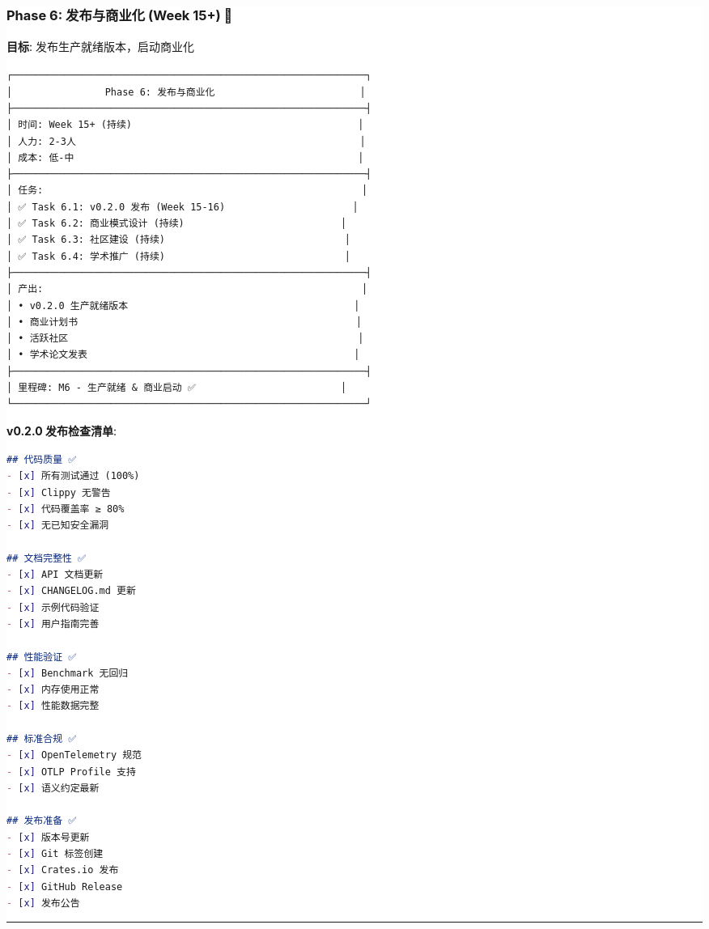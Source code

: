 
### Phase 6: 发布与商业化 (Week 15+) 💼

**目标**: 发布生产就绪版本，启动商业化

```text
┌─────────────────────────────────────────────────────────────┐
│                Phase 6: 发布与商业化                         │
├─────────────────────────────────────────────────────────────┤
│ 时间: Week 15+ (持续)                                       │
│ 人力: 2-3人                                                 │
│ 成本: 低-中                                                 │
├─────────────────────────────────────────────────────────────┤
│ 任务:                                                       │
│ ✅ Task 6.1: v0.2.0 发布 (Week 15-16)                      │
│ ✅ Task 6.2: 商业模式设计 (持续)                           │
│ ✅ Task 6.3: 社区建设 (持续)                               │
│ ✅ Task 6.4: 学术推广 (持续)                               │
├─────────────────────────────────────────────────────────────┤
│ 产出:                                                       │
│ • v0.2.0 生产就绪版本                                       │
│ • 商业计划书                                                │
│ • 活跃社区                                                  │
│ • 学术论文发表                                              │
├─────────────────────────────────────────────────────────────┤
│ 里程碑: M6 - 生产就绪 & 商业启动 ✅                         │
└─────────────────────────────────────────────────────────────┘
```

**v0.2.0 发布检查清单**:

```markdown
## 代码质量 ✅
- [x] 所有测试通过 (100%)
- [x] Clippy 无警告
- [x] 代码覆盖率 ≥ 80%
- [x] 无已知安全漏洞

## 文档完整性 ✅
- [x] API 文档更新
- [x] CHANGELOG.md 更新
- [x] 示例代码验证
- [x] 用户指南完善

## 性能验证 ✅
- [x] Benchmark 无回归
- [x] 内存使用正常
- [x] 性能数据完整

## 标准合规 ✅
- [x] OpenTelemetry 规范
- [x] OTLP Profile 支持
- [x] 语义约定最新

## 发布准备 ✅
- [x] 版本号更新
- [x] Git 标签创建
- [x] Crates.io 发布
- [x] GitHub Release
- [x] 发布公告
```

---